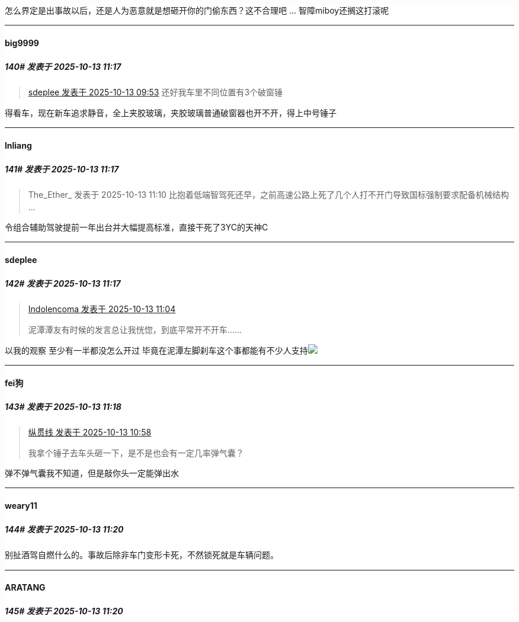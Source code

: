 怎么界定是出事故以后，还是人为恶意就是想砸开你的门偷东西？这不合理吧 ...</blockquote>
智障miboy还搁这打滚呢

*****

####  big9999  
##### 140#       发表于 2025-10-13 11:17

<blockquote><a href="httphttps://stage1st.com/2b/forum.php?mod=redirect&amp;goto=findpost&amp;pid=68562451&amp;ptid=2264294" target="_blank">sdeplee 发表于 2025-10-13 09:53</a>
还好我车里不同位置有3个破窗锤</blockquote>
得看车，现在新车追求静音，全上夹胶玻璃，夹胶玻璃普通破窗器也开不开，得上中号锤子

*****

####  lnliang  
##### 141#       发表于 2025-10-13 11:17

<blockquote>The_Ether_ 发表于 2025-10-13 11:10
比抱着低端智驾死还早，之前高速公路上死了几个人打不开门导致国标强制要求配备机械结构 ...</blockquote>
令组合辅助驾驶提前一年出台并大幅提高标准，直接干死了3YC的天神C

*****

####  sdeplee  
##### 142#       发表于 2025-10-13 11:17

<blockquote><a href="httphttps://stage1st.com/2b/forum.php?mod=redirect&amp;goto=findpost&amp;pid=68562974&amp;ptid=2264294" target="_blank">Indolencoma 发表于 2025-10-13 11:04</a>

泥潭潭友有时候的发言总让我恍惚，到底平常开不开车……</blockquote>
以我的观察 至少有一半都没怎么开过 毕竟在泥潭左脚刹车这个事都能有不少人支持<img src="https://static.stage1st.com/image/smiley/face2017/037.png" referrerpolicy="no-referrer">

*****

####  fei狗  
##### 143#       发表于 2025-10-13 11:18

<blockquote><a href="httphttps://stage1st.com/2b/forum.php?mod=redirect&amp;goto=findpost&amp;pid=68562918&amp;ptid=2264294" target="_blank">纵贯线 发表于 2025-10-13 10:58</a>

我拿个锤子去车头砸一下，是不是也会有一定几率弹气囊？</blockquote>
弹不弹气囊我不知道，但是敲你头一定能弹出水


*****

####  weary11  
##### 144#       发表于 2025-10-13 11:20

别扯酒驾自燃什么的。事故后除非车门变形卡死，不然锁死就是车辆问题。

*****

####  ARATANG  
##### 145#       发表于 2025-10-13 11:20
